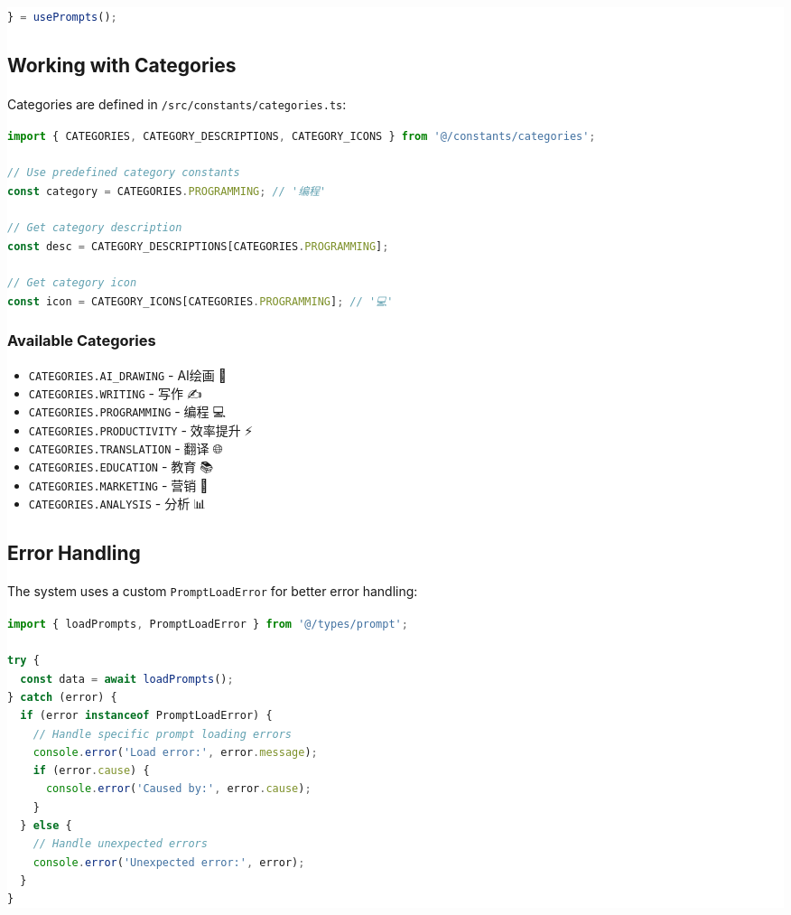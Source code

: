 ```typescript
} = usePrompts();
```

## Working with Categories

Categories are defined in `/src/constants/categories.ts`:

```typescript
import { CATEGORIES, CATEGORY_DESCRIPTIONS, CATEGORY_ICONS } from '@/constants/categories';

// Use predefined category constants
const category = CATEGORIES.PROGRAMMING; // '编程'

// Get category description
const desc = CATEGORY_DESCRIPTIONS[CATEGORIES.PROGRAMMING];

// Get category icon
const icon = CATEGORY_ICONS[CATEGORIES.PROGRAMMING]; // '💻'
```

### Available Categories

- `CATEGORIES.AI_DRAWING` - AI绘画 🎨
- `CATEGORIES.WRITING` - 写作 ✍️
- `CATEGORIES.PROGRAMMING` - 编程 💻
- `CATEGORIES.PRODUCTIVITY` - 效率提升 ⚡
- `CATEGORIES.TRANSLATION` - 翻译 🌐
- `CATEGORIES.EDUCATION` - 教育 📚
- `CATEGORIES.MARKETING` - 营销 📢
- `CATEGORIES.ANALYSIS` - 分析 📊

## Error Handling

The system uses a custom `PromptLoadError` for better error handling:

```typescript
import { loadPrompts, PromptLoadError } from '@/types/prompt';

try {
  const data = await loadPrompts();
} catch (error) {
  if (error instanceof PromptLoadError) {
    // Handle specific prompt loading errors
    console.error('Load error:', error.message);
    if (error.cause) {
      console.error('Caused by:', error.cause);
    }
  } else {
    // Handle unexpected errors
    console.error('Unexpected error:', error);
  }
}
```
